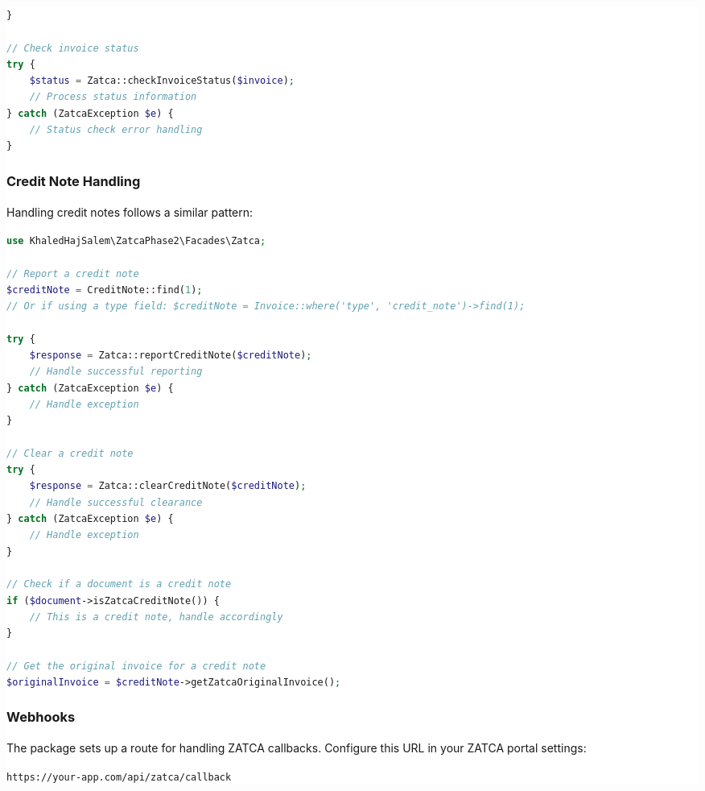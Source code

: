 ```php
}

// Check invoice status
try {
    $status = Zatca::checkInvoiceStatus($invoice);
    // Process status information
} catch (ZatcaException $e) {
    // Status check error handling
}
```

### Credit Note Handling

Handling credit notes follows a similar pattern:

```php
use KhaledHajSalem\ZatcaPhase2\Facades\Zatca;

// Report a credit note
$creditNote = CreditNote::find(1);
// Or if using a type field: $creditNote = Invoice::where('type', 'credit_note')->find(1);

try {
    $response = Zatca::reportCreditNote($creditNote);
    // Handle successful reporting
} catch (ZatcaException $e) {
    // Handle exception
}

// Clear a credit note
try {
    $response = Zatca::clearCreditNote($creditNote);
    // Handle successful clearance
} catch (ZatcaException $e) {
    // Handle exception
}

// Check if a document is a credit note
if ($document->isZatcaCreditNote()) {
    // This is a credit note, handle accordingly
}

// Get the original invoice for a credit note
$originalInvoice = $creditNote->getZatcaOriginalInvoice();
```

### Webhooks

The package sets up a route for handling ZATCA callbacks. Configure this URL in your ZATCA portal settings:

```
https://your-app.com/api/zatca/callback
```

